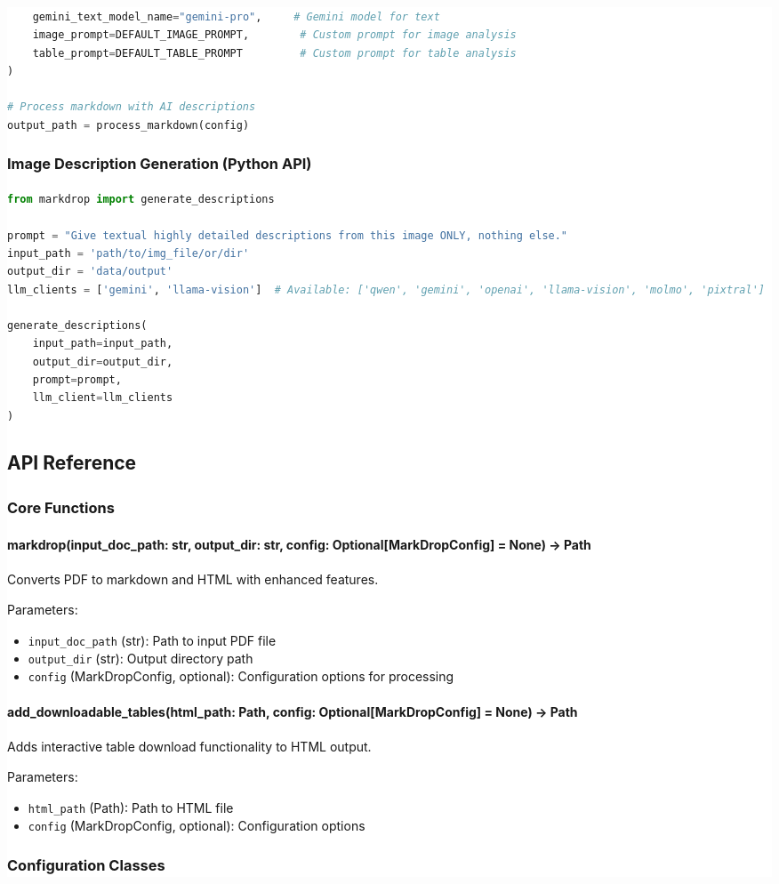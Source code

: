 ```python
    gemini_text_model_name="gemini-pro",     # Gemini model for text
    image_prompt=DEFAULT_IMAGE_PROMPT,        # Custom prompt for image analysis
    table_prompt=DEFAULT_TABLE_PROMPT         # Custom prompt for table analysis
)

# Process markdown with AI descriptions
output_path = process_markdown(config)
```

### Image Description Generation (Python API)

```python
from markdrop import generate_descriptions

prompt = "Give textual highly detailed descriptions from this image ONLY, nothing else."
input_path = 'path/to/img_file/or/dir'
output_dir = 'data/output'
llm_clients = ['gemini', 'llama-vision']  # Available: ['qwen', 'gemini', 'openai', 'llama-vision', 'molmo', 'pixtral']

generate_descriptions(
    input_path=input_path,
    output_dir=output_dir,
    prompt=prompt,
    llm_client=llm_clients
)
```

## API Reference  

### Core Functions

#### markdrop(input_doc_path: str, output_dir: str, config: Optional[MarkDropConfig] = None) -> Path
Converts PDF to markdown and HTML with enhanced features.

Parameters:
- `input_doc_path` (str): Path to input PDF file
- `output_dir` (str): Output directory path
- `config` (MarkDropConfig, optional): Configuration options for processing

#### add_downloadable_tables(html_path: Path, config: Optional[MarkDropConfig] = None) -> Path
Adds interactive table download functionality to HTML output.

Parameters:
- `html_path` (Path): Path to HTML file
- `config` (MarkDropConfig, optional): Configuration options

### Configuration Classes
